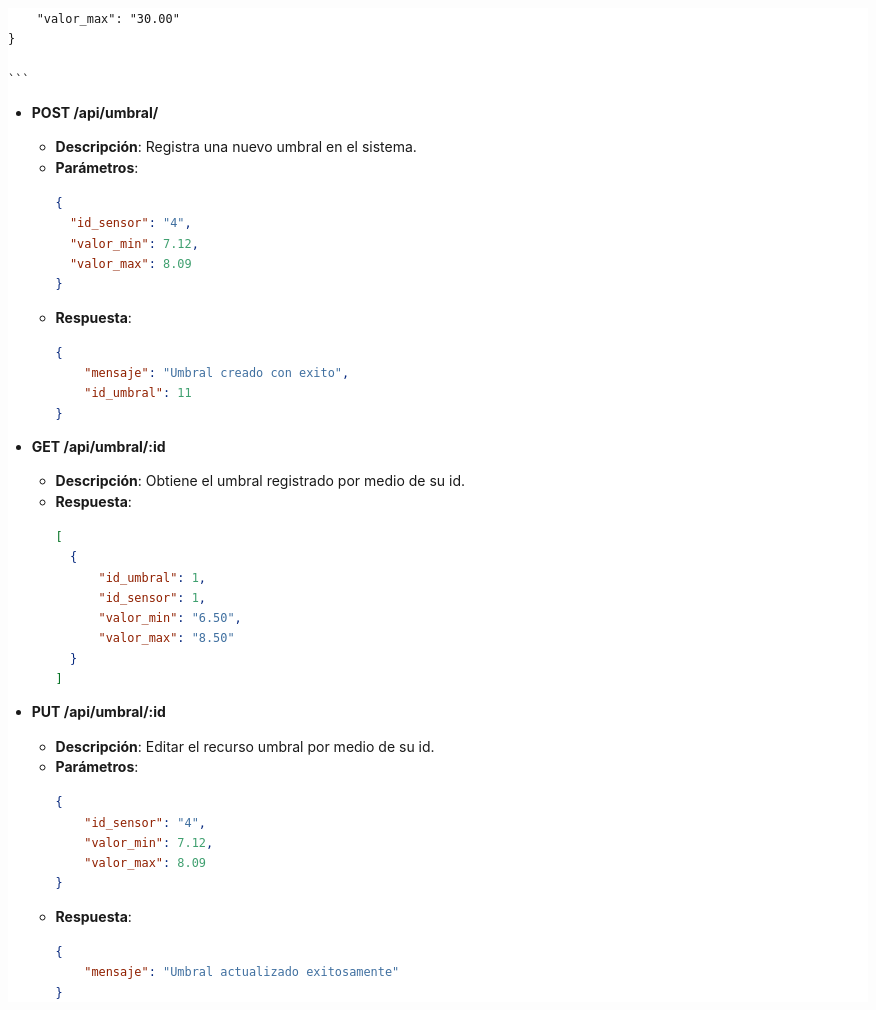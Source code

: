         "valor_max": "30.00"
    }

    ```

- **POST /api/umbral/**
  - **Descripción**: Registra una nuevo umbral en el sistema.
  - **Parámetros**:
    ```json
    {
      "id_sensor": "4",
      "valor_min": 7.12,
      "valor_max": 8.09
    }
    ```
  - **Respuesta**:
    ```json
    {
        "mensaje": "Umbral creado con exito",
        "id_umbral": 11
    }
    ```

- **GET /api/umbral/:id**
  - **Descripción**: Obtiene el umbral registrado por medio de su id.
  - **Respuesta**:
    ```json
    [
      {
          "id_umbral": 1,
          "id_sensor": 1,
          "valor_min": "6.50",
          "valor_max": "8.50"
      }
    ]
    ```
- **PUT /api/umbral/:id**
  - **Descripción**: Editar el recurso umbral por medio de su id.
  - **Parámetros**:
    ```json
    {
        "id_sensor": "4",
        "valor_min": 7.12,
        "valor_max": 8.09
    }
    ```
  - **Respuesta**:
    ```json
    {
        "mensaje": "Umbral actualizado exitosamente"
    }
    ```
